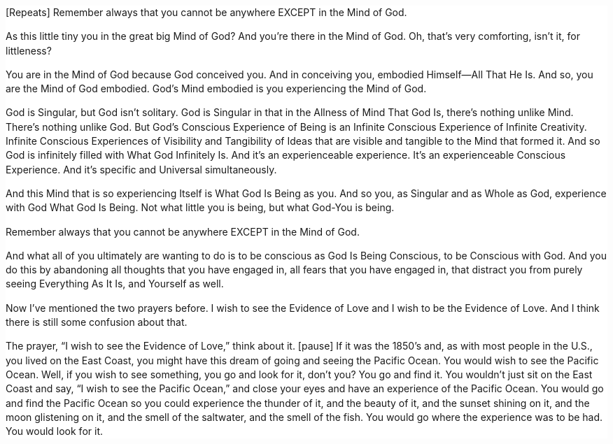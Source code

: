 [Repeats] Remember always that you cannot be anywhere EXCEPT in the Mind
of God.
</div>

As this little tiny you in the great big Mind of God? And you&rsquo;re
there in the Mind of God. Oh, that&rsquo;s very comforting, isn&rsquo;t
it, for littleness?

You are in the Mind of God because God conceived you. And in conceiving
you, embodied Himself&mdash;All That He Is. And so, you are the Mind of
God embodied. God&rsquo;s Mind embodied is you experiencing the Mind of
God.

God is Singular, but God isn&rsquo;t solitary. God is Singular in that
in the Allness of Mind That God Is, there&rsquo;s nothing unlike Mind.
There&rsquo;s nothing unlike God. But God&rsquo;s Conscious Experience
of Being is an Infinite Conscious Experience of Infinite Creativity.
Infinite Conscious Experiences of Visibility and Tangibility of Ideas
that are visible and tangible to the Mind that formed it. And so God is
infinitely filled with What God Infinitely Is. And it&rsquo;s an
experienceable experience. It&rsquo;s an experienceable Conscious
Experience. And it&rsquo;s specific and Universal simultaneously.

And this Mind that is so experiencing Itself is What God Is Being as
you. And so you, as Singular and as Whole as God, experience with God
What God Is Being. Not what little you is being, but what God-You is
being.

<div markdown="1" class="well book">
Remember always that you cannot be anywhere EXCEPT in the Mind of God.
</div>

And what all of you ultimately are wanting to do is to be conscious as
God Is Being Conscious, to be Conscious with God. And you do this by
abandoning all thoughts that you have engaged in, all fears that you
have engaged in, that distract you from purely seeing Everything As It
Is, and Yourself as well.

Now I&rsquo;ve mentioned the two prayers before. I wish to see the
Evidence of Love and I wish to be the Evidence of Love. And I think
there is still some confusion about that.

The prayer, &ldquo;I wish to see the Evidence of Love,&rdquo; think
about it. [pause] If it was the 1850&rsquo;s and, as with most people in
the U.S., you lived on the East Coast, you might have this dream of
going and seeing the Pacific Ocean. You would wish to see the Pacific
Ocean. Well, if you wish to see something, you go and look for it,
don&rsquo;t you? You go and find it. You wouldn&rsquo;t just sit on the
East Coast and say, &ldquo;I wish to see the Pacific Ocean,&rdquo; and
close your eyes and have an experience of the Pacific Ocean. You would
go and find the Pacific Ocean so you could experience the thunder of it,
and the beauty of it, and the sunset shining on it, and the moon
glistening on it, and the smell of the saltwater, and the smell of the
fish. You would go where the experience was to be had. You would look
for it.


[^1]: T9.6 Grandeur versus Grandiosity